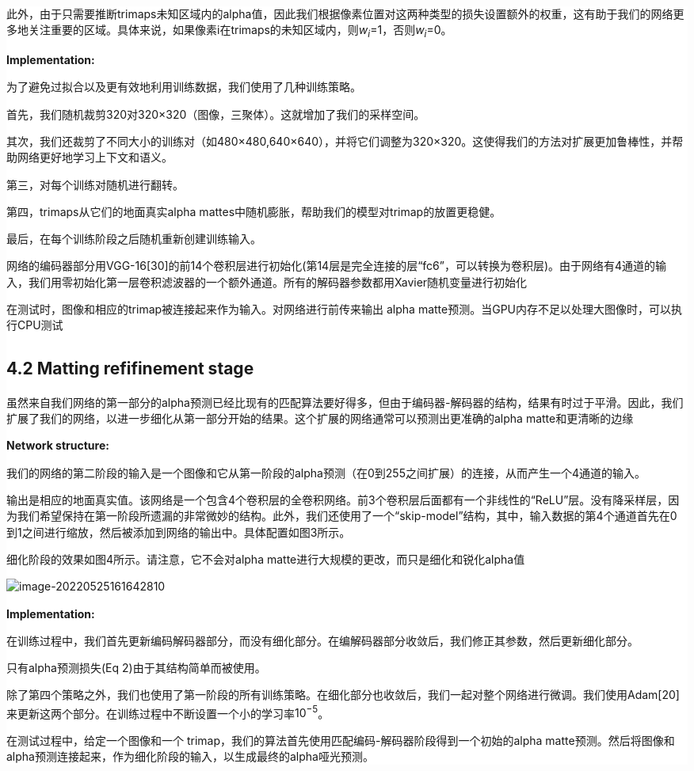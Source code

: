 此外，由于只需要推断trimaps未知区域内的alpha值，因此我们根据像素位置对这两种类型的损失设置额外的权重，这有助于我们的网络更多地关注重要的区域。具体来说，如果像素i在trimaps的未知区域内，则$w_i$=1，否则$w_i$=0。

**Implementation:** 

为了避免过拟合以及更有效地利用训练数据，我们使用了几种训练策略。

首先，我们随机裁剪320对320×320（图像，三聚体）。这就增加了我们的采样空间。

其次，我们还裁剪了不同大小的训练对（如480×480,640×640），并将它们调整为320×320。这使得我们的方法对扩展更加鲁棒性，并帮助网络更好地学习上下文和语义。

第三，对每个训练对随机进行翻转。

第四，trimaps从它们的地面真实alpha mattes中随机膨胀，帮助我们的模型对trimap的放置更稳健。

最后，在每个训练阶段之后随机重新创建训练输入。

网络的编码器部分用VGG-16[30]的前14个卷积层进行初始化(第14层是完全连接的层“fc6”，可以转换为卷积层)。由于网络有4通道的输入，我们用零初始化第一层卷积滤波器的一个额外通道。所有的解码器参数都用Xavier随机变量进行初始化

在测试时，图像和相应的trimap被连接起来作为输入。对网络进行前传来输出 alpha matte预测。当GPU内存不足以处理大图像时，可以执行CPU测试

##  **4.2 Matting refifinement stage**

虽然来自我们网络的第一部分的alpha预测已经比现有的匹配算法要好得多，但由于编码器-解码器的结构，结果有时过于平滑。因此，我们扩展了我们的网络，以进一步细化从第一部分开始的结果。这个扩展的网络通常可以预测出更准确的alpha matte和更清晰的边缘

**Network structure:** 

我们的网络的第二阶段的输入是一个图像和它从第一阶段的alpha预测（在0到255之间扩展）的连接，从而产生一个4通道的输入。

输出是相应的地面真实值。该网络是一个包含4个卷积层的全卷积网络。前3个卷积层后面都有一个非线性的“ReLU”层。没有降采样层，因为我们希望保持在第一阶段所遗漏的非常微妙的结构。此外，我们还使用了一个“skip-model”结构，其中，输入数据的第4个通道首先在0到1之间进行缩放，然后被添加到网络的输出中。具体配置如图3所示。

细化阶段的效果如图4所示。请注意，它不会对alpha matte进行大规模的更改，而只是细化和锐化alpha值

![image-20220525161642810](C:\Users\13449\AppData\Roaming\Typora\typora-user-images\image-20220525161642810.png)

**Implementation:** 

在训练过程中，我们首先更新编码解码器部分，而没有细化部分。在编解码器部分收敛后，我们修正其参数，然后更新细化部分。

只有alpha预测损失(Eq 2)由于其结构简单而被使用。

除了第四个策略之外，我们也使用了第一阶段的所有训练策略。在细化部分也收敛后，我们一起对整个网络进行微调。我们使用Adam[20]来更新这两个部分。在训练过程中不断设置一个小的学习率$10^{−5}$。

在测试过程中，给定一个图像和一个 trimap，我们的算法首先使用匹配编码-解码器阶段得到一个初始的alpha matte预测。然后将图像和alpha预测连接起来，作为细化阶段的输入，以生成最终的alpha哑光预测。